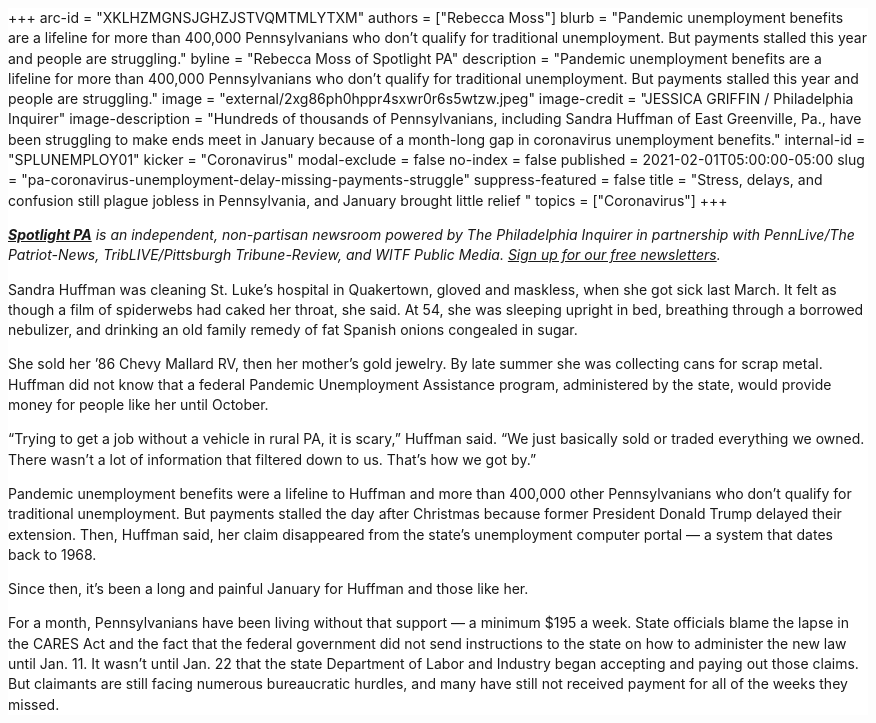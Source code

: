 +++
arc-id = "XKLHZMGNSJGHZJSTVQMTMLYTXM"
authors = ["Rebecca Moss"]
blurb = "Pandemic unemployment benefits are a lifeline for more than 400,000 Pennsylvanians who don’t qualify for traditional unemployment. But payments stalled this year and people are struggling."
byline = "Rebecca Moss of Spotlight PA"
description = "Pandemic unemployment benefits are a lifeline for more than 400,000 Pennsylvanians who don’t qualify for traditional unemployment. But payments stalled this year and people are struggling."
image = "external/2xg86ph0hppr4sxwr0r6s5wtzw.jpeg"
image-credit = "JESSICA GRIFFIN / Philadelphia Inquirer"
image-description = "Hundreds of thousands of Pennsylvanians, including Sandra Huffman of East Greenville, Pa., have been struggling to make ends meet in January because of a month-long gap in coronavirus unemployment benefits."
internal-id = "SPLUNEMPLOY01"
kicker = "Coronavirus"
modal-exclude = false
no-index = false
published = 2021-02-01T05:00:00-05:00
slug = "pa-coronavirus-unemployment-delay-missing-payments-struggle"
suppress-featured = false
title = "Stress, delays, and confusion still plague jobless in Pennsylvania, and January brought little relief "
topics = ["Coronavirus"]
+++

<a href="https://www.spotlightpa.org/"><i><b>Spotlight PA</b></i></a><i> is an independent, non-partisan newsroom powered by The Philadelphia Inquirer in partnership with PennLive/The Patriot-News, TribLIVE/Pittsburgh Tribune-Review, and WITF Public Media. </i><a href="https://www.spotlightpa.org/newsletters"><i>Sign up for our free newsletters</i></a><i>.</i>

Sandra Huffman was cleaning St. Luke’s hospital in Quakertown, gloved and maskless, when she got sick last March. It felt as though a film of spiderwebs had caked her throat, she said. At 54, she was sleeping upright in bed, breathing through a borrowed nebulizer, and drinking an old family remedy of fat Spanish onions congealed in sugar.

She sold her ’86 Chevy Mallard RV, then her mother’s gold jewelry. By late summer she was collecting cans for scrap metal. Huffman did not know that a federal Pandemic Unemployment Assistance program, administered by the state, would provide money for people like her until October.

“Trying to get a job without a vehicle in rural PA, it is scary,” Huffman said. “We just basically sold or traded everything we owned. There wasn’t a lot of information that filtered down to us. That’s how we got by.”

<script src="https://www.spotlightpa.org/embed.js" async></script><div data-spl-embed-version="1" data-spl-src="https://www.spotlightpa.org/embeds/newsletter/"></div>

Pandemic unemployment benefits were a lifeline to Huffman and more than 400,000 other Pennsylvanians who don’t qualify for traditional unemployment. But payments stalled the day after Christmas because former President Donald Trump delayed their extension. Then, Huffman said, her claim disappeared from the state’s unemployment computer portal — a system that dates back to 1968.

Since then, it’s been a long and painful January for Huffman and those like her.

For a month, Pennsylvanians have been living without that support — a minimum $195 a week. State officials blame the lapse in the CARES Act and the fact that the federal government did not send instructions to the state on how to administer the new law until Jan. 11. It wasn’t until Jan. 22 that the state Department of Labor and Industry began accepting and paying out those claims. But claimants are still facing numerous bureaucratic hurdles, and many have still not received payment for all of the weeks they missed.
